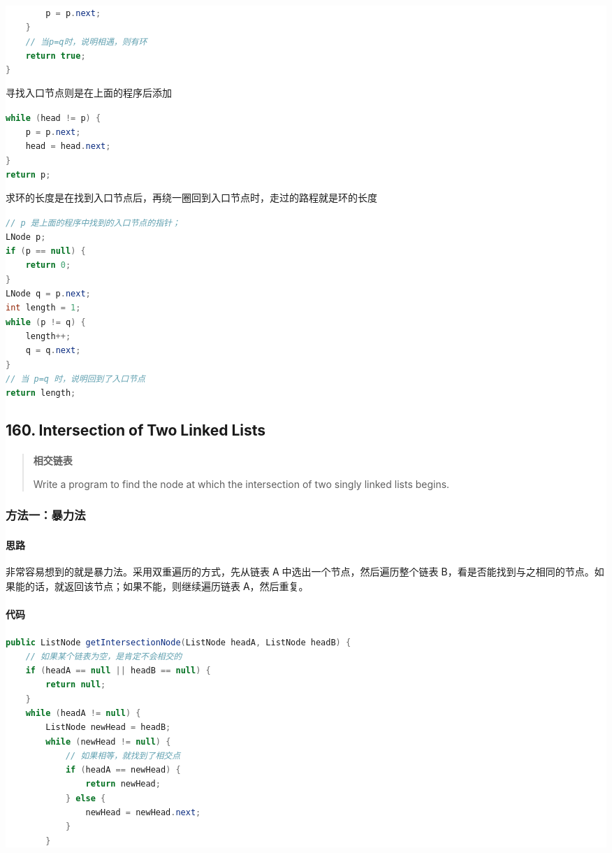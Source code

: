 ```Java
        p = p.next;
    }
    // 当p=q时，说明相遇，则有环
    return true;
}
```

寻找入口节点则是在上面的程序后添加

```Java
while (head != p) {
    p = p.next;
    head = head.next;
}
return p;
```

求环的长度是在找到入口节点后，再绕一圈回到入口节点时，走过的路程就是环的长度

```Java
// p 是上面的程序中找到的入口节点的指针；
LNode p;
if (p == null) {
    return 0;
}
LNode q = p.next;
int length = 1;
while (p != q) {
    length++;
    q = q.next;
}
// 当 p=q 时，说明回到了入口节点
return length;
```

## 160. Intersection of Two Linked Lists

> **相交链表**
>
> Write a program to find the node at which the intersection of two singly linked lists begins.



### 方法一：暴力法

#### 思路

非常容易想到的就是暴力法。采用双重遍历的方式，先从链表 A 中选出一个节点，然后遍历整个链表 B，看是否能找到与之相同的节点。如果能的话，就返回该节点；如果不能，则继续遍历链表 A，然后重复。

#### 代码

```java
public ListNode getIntersectionNode(ListNode headA, ListNode headB) {
    // 如果某个链表为空，是肯定不会相交的
    if (headA == null || headB == null) {
        return null;
    }
    while (headA != null) {
        ListNode newHead = headB;
        while (newHead != null) {
            // 如果相等，就找到了相交点
            if (headA == newHead) {
                return newHead;
            } else {
                newHead = newHead.next;
            }
        }
```